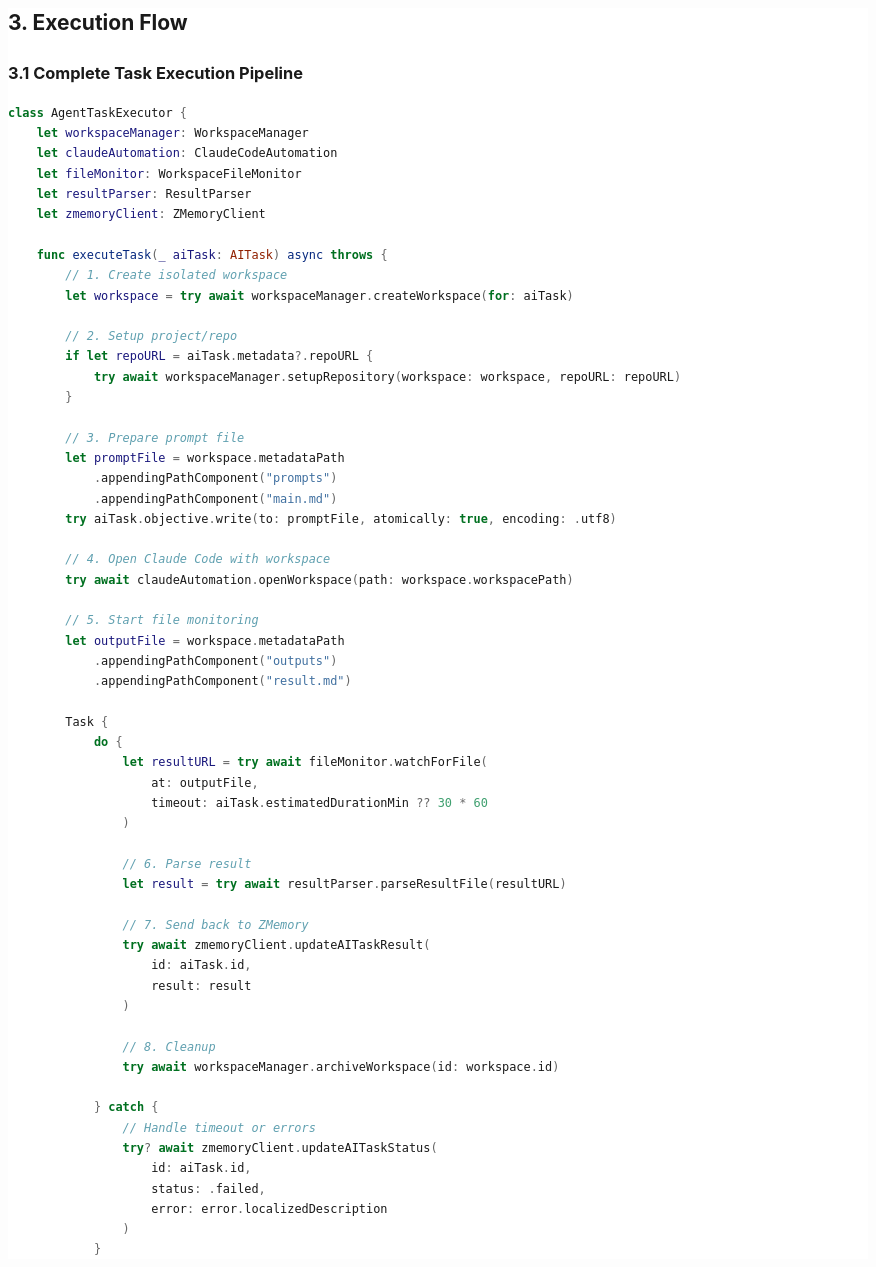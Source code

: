 
## 3. Execution Flow

### 3.1 Complete Task Execution Pipeline

```swift
class AgentTaskExecutor {
    let workspaceManager: WorkspaceManager
    let claudeAutomation: ClaudeCodeAutomation
    let fileMonitor: WorkspaceFileMonitor
    let resultParser: ResultParser
    let zmemoryClient: ZMemoryClient

    func executeTask(_ aiTask: AITask) async throws {
        // 1. Create isolated workspace
        let workspace = try await workspaceManager.createWorkspace(for: aiTask)

        // 2. Setup project/repo
        if let repoURL = aiTask.metadata?.repoURL {
            try await workspaceManager.setupRepository(workspace: workspace, repoURL: repoURL)
        }

        // 3. Prepare prompt file
        let promptFile = workspace.metadataPath
            .appendingPathComponent("prompts")
            .appendingPathComponent("main.md")
        try aiTask.objective.write(to: promptFile, atomically: true, encoding: .utf8)

        // 4. Open Claude Code with workspace
        try await claudeAutomation.openWorkspace(path: workspace.workspacePath)

        // 5. Start file monitoring
        let outputFile = workspace.metadataPath
            .appendingPathComponent("outputs")
            .appendingPathComponent("result.md")

        Task {
            do {
                let resultURL = try await fileMonitor.watchForFile(
                    at: outputFile,
                    timeout: aiTask.estimatedDurationMin ?? 30 * 60
                )

                // 6. Parse result
                let result = try await resultParser.parseResultFile(resultURL)

                // 7. Send back to ZMemory
                try await zmemoryClient.updateAITaskResult(
                    id: aiTask.id,
                    result: result
                )

                // 8. Cleanup
                try await workspaceManager.archiveWorkspace(id: workspace.id)

            } catch {
                // Handle timeout or errors
                try? await zmemoryClient.updateAITaskStatus(
                    id: aiTask.id,
                    status: .failed,
                    error: error.localizedDescription
                )
            }
```